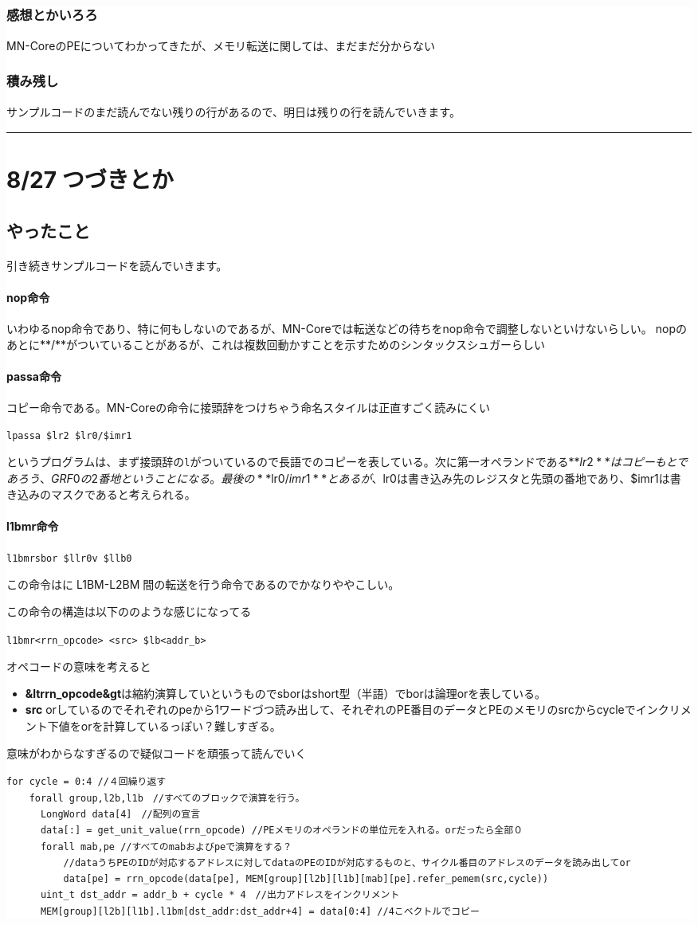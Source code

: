 ### 感想とかいろろ
MN-CoreのPEについてわかってきたが、メモリ転送に関しては、まだまだ分からない

### 積み残し
サンプルコードのまだ読んでない残りの行があるので、明日は残りの行を読んでいきます。

***

# 8/27 つづきとか

## やったこと
引き続きサンプルコードを読んでいきます。

#### nop命令
いわゆるnop命令であり、特に何もしないのであるが、MN-Coreでは転送などの待ちをnop命令で調整しないといけないらしい。
nopのあとに**/**がついていることがあるが、これは複数回動かすことを示すためのシンタックスシュガーらしい

#### passa命令
コピー命令である。MN-Coreの命令に接頭辞をつけちゃう命名スタイルは正直すごく読みにくい
```
lpassa $lr2 $lr0/$imr1
```
というプログラムは、まず接頭辞の`l`がついているので長語でのコピーを表している。次に第一オペランドである**$lr2**はコピーもとであろう、GRF0の2番地ということになる。
最後の**$lr0/$imr1**とあるが、$lr0は書き込み先のレジスタと先頭の番地であり、$imr1は書き込みのマスクであると考えられる。

#### l1bmr命令
```
l1bmrsbor $llr0v $llb0
```
この命令はに L1BM-L2BM 間の転送を行う命令であるのでかなりややこしい。

この命令の構造は以下ののような感じになってる
```
l1bmr<rrn_opcode> <src> $lb<addr_b>
```
オペコードの意味を考えると

- **&ltrrn_opcode&gt**は縮約演算していというものでsborはshort型（半語）でborは論理orを表している。
- **src**
orしているのでそれぞれのpeから1ワードづつ読み出して、それぞれのPE番目のデータとPEのメモリのsrcからcycleでインクリメント下値をorを計算しているっぽい？難しすぎる。

意味がわからなすぎるので疑似コードを頑張って読んでいく
```
for cycle = 0:4 //４回繰り返す
    forall group,l2b,l1b　//すべてのブロックで演算を行う。
      LongWord data[4]　//配列の宣言
      data[:] = get_unit_value(rrn_opcode) //PEメモリのオペランドの単位元を入れる。orだったら全部０
      forall mab,pe //すべてのmabおよびpeで演算をする？
          //dataうちPEのIDが対応するアドレスに対してdataのPEのIDが対応するものと、サイクル番目のアドレスのデータを読み出してor
          data[pe] = rrn_opcode(data[pe], MEM[group][l2b][l1b][mab][pe].refer_pemem(src,cycle))　
      uint_t dst_addr = addr_b + cycle * 4　//出力アドレスをインクリメント
      MEM[group][l2b][l1b].l1bm[dst_addr:dst_addr+4] = data[0:4] //4こベクトルでコピー
```
